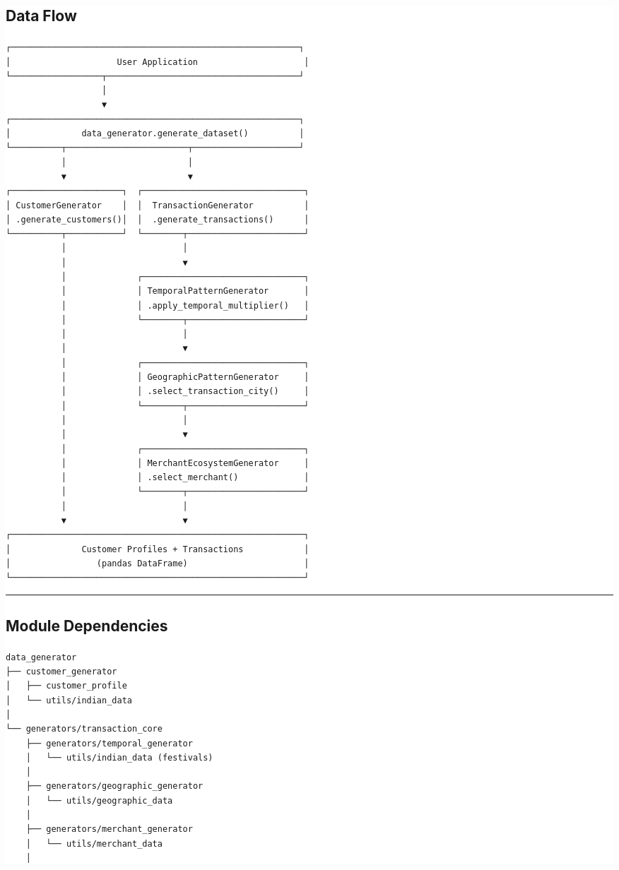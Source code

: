 
## Data Flow

```
┌─────────────────────────────────────────────────────────┐
│                     User Application                     │
└──────────────────┬──────────────────────────────────────┘
                   │
                   ▼
┌─────────────────────────────────────────────────────────┐
│              data_generator.generate_dataset()          │
└──────────┬────────────────────────┬─────────────────────┘
           │                        │
           ▼                        ▼
┌──────────────────────┐  ┌────────────────────────────────┐
│ CustomerGenerator    │  │  TransactionGenerator          │
│ .generate_customers()│  │  .generate_transactions()      │
└──────────┬───────────┘  └────────┬───────────────────────┘
           │                       │
           │                       ▼
           │              ┌────────────────────────────────┐
           │              │ TemporalPatternGenerator       │
           │              │ .apply_temporal_multiplier()   │
           │              └────────┬───────────────────────┘
           │                       │
           │                       ▼
           │              ┌────────────────────────────────┐
           │              │ GeographicPatternGenerator     │
           │              │ .select_transaction_city()     │
           │              └────────┬───────────────────────┘
           │                       │
           │                       ▼
           │              ┌────────────────────────────────┐
           │              │ MerchantEcosystemGenerator     │
           │              │ .select_merchant()             │
           │              └────────┬───────────────────────┘
           │                       │
           ▼                       ▼
┌──────────────────────────────────────────────────────────┐
│              Customer Profiles + Transactions            │
│                 (pandas DataFrame)                       │
└──────────────────────────────────────────────────────────┘
```

---

## Module Dependencies

```
data_generator
├── customer_generator
│   ├── customer_profile
│   └── utils/indian_data
│
└── generators/transaction_core
    ├── generators/temporal_generator
    │   └── utils/indian_data (festivals)
    │
    ├── generators/geographic_generator
    │   └── utils/geographic_data
    │
    ├── generators/merchant_generator
    │   └── utils/merchant_data
    │
```